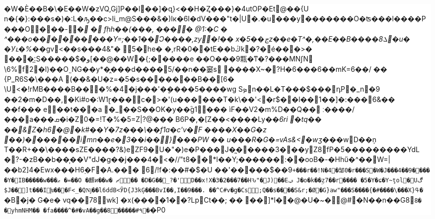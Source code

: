 �W�È��B�\�E��W�zVQ,Gj]P��l��]�զ}<��H�Ȥ���}�4utOP�Et@��{U n�{�}:���s�)�:L�ԡ��c>Ii_m@S���&�)Iк�6I�dV���"t�|U�.�u ���y�������O�ʦ���l����P���O���-�_ � fٖhh��(���, ���𹬀� @1:�Ϲ � ^���o���������Y=;��1��Ͻ����,zy�!�� x�5��ڃz��e�T^�,��E��B����8ܠ�u� �Уւ�%_��gv<��s���4&"� 5�he� �,rR�0��tE��bڭk�?�é���>� ���̲:S�����$�و[��@��W�{;�����e ��O���9㼫�ͳ�?���MNʃN \6%f2�l)��O˷NG��y*�̭���d����5/��n��窭s ����X~�?H�6���6��mK=6��/ �� {P_R6S�\���A ( ��&�U�z=�5�s�������B��[6� \U<�!rMB����B���%�4�j���'�ܷ����5����wg Sܤn��L�T���$���դP�_n�9 ��2�m�D�� ,�Ki#o�:W1ɽ���c�>�'(u������T�k\��'<�r$��l�� 1��]�:���6&�� ��f��� e��t���a �_��S��OK�y��ؓg1��� ìF��V2�m%D��Q�� ː����/���a���ܩ�i�Z0�=!T�%�5=Z|?@��� B6P�,�[Z��<����Ly�*�6ri �tq�� ��&Z�h6�@�k#��Y�7z���\��f1a�c'v�F ����X��G�z ��)������imn��e�3��i��}���PW �� u���R�G�=vAs&<�wʒ��*�wD��ņ T��R+��\����sZE����?&)eZF9�U�"�)e�P���J�̰�����3���yZ8fP�5���������YdL �?-�zB��b��͎��V"dJ�g��j���4�<�//"t8��*l��Y;������:��ooB�-�Hhű�^��W=|��b2]4�Ewx���H6̣�F�A.��� 6/!f�:��#�$�U ��'�����$��9`+���r��!N�4�邹0�r���S�W�J���4��9�����Y�IB�����w���ޠ �=��O �䴨ͷ��w� ޗ�� �D�G��_?�'׹D��x!X�3�2���7��HԄ"�J)��Eݠ J�o�k��ۣz7��r���� �5�Y�ɕ�Υ~ţol�Uڰ $J��]t���Iխ���F<_�Qǋ��l6ddB<ӮD{J3kĢ���BvI��,I��9���. ��^C#v�g�Cs;Q��s����S&r;�Ø�G} aw"���S����{�#����\���X}ߟ�`�B�j� G�e� vq��78wk] �x(����1��?LpCt��; �� ��]*l��@�U�~�@#�N��n��G8`8��yhmNHM�� �fa����^�#�vA��g��8�����#۹�`�P0
